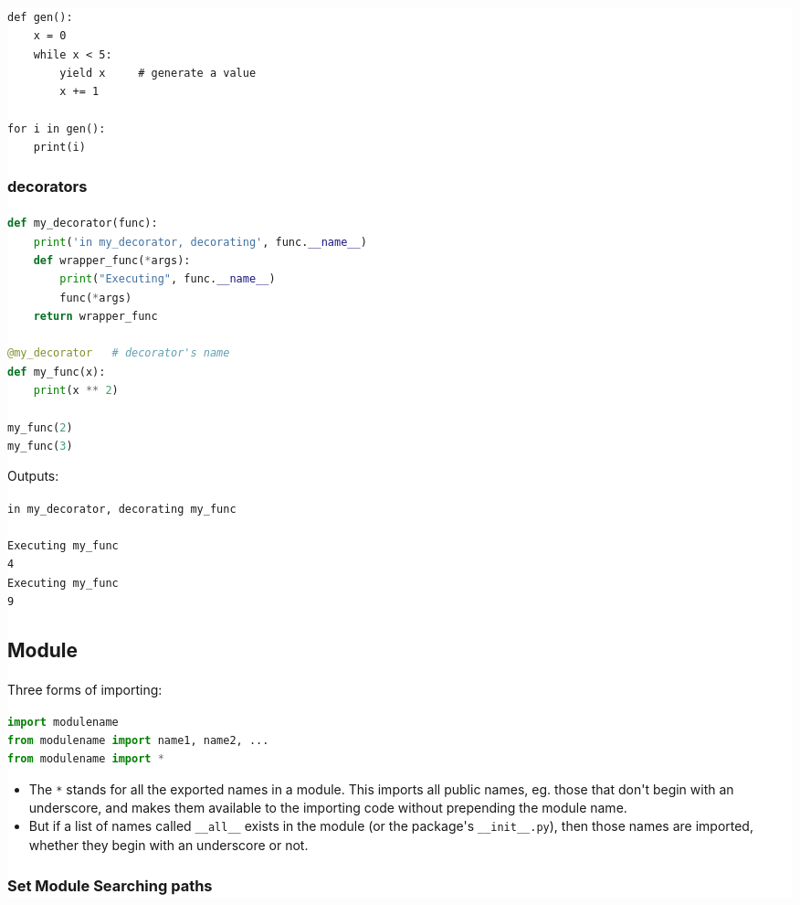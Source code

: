     def gen():
        x = 0
        while x < 5:
            yield x     # generate a value
            x += 1

    for i in gen():
        print(i)

### decorators

```python
def my_decorator(func):
    print('in my_decorator, decorating', func.__name__)
    def wrapper_func(*args):
        print("Executing", func.__name__)
        func(*args)
    return wrapper_func

@my_decorator   # decorator's name
def my_func(x):
    print(x ** 2)

my_func(2)
my_func(3)
```

Outputs:

```
in my_decorator, decorating my_func

Executing my_func
4
Executing my_func
9
```

## Module

Three forms of importing:

```python
import modulename
from modulename import name1, name2, ...
from modulename import *
```

- The `*` stands for all the exported names in a module. This imports all public names, eg. those that don't begin with an underscore, and makes them available to the importing code without prepending the module name.
- But if a list of names called `__all__` exists in the module (or the package's `__init__.py`), then those names are imported, whether they begin with an underscore or not.

### Set Module Searching paths
